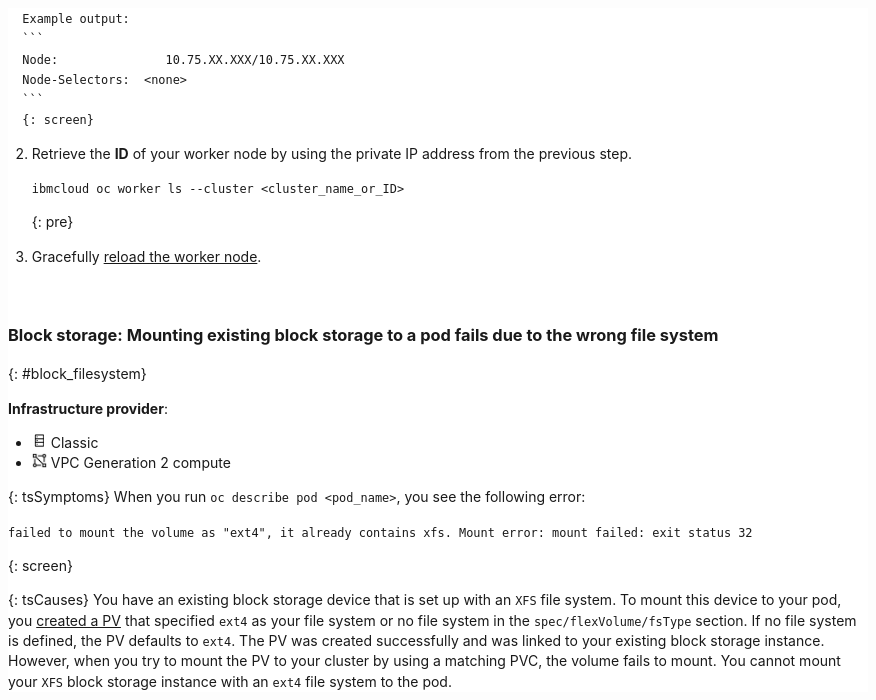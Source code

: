       Example output:
      ```
      Node:               10.75.XX.XXX/10.75.XX.XXX
      Node-Selectors:  <none>
      ```
      {: screen}

   2. Retrieve the **ID** of your worker node by using the private IP address from the previous step.
      ```
      ibmcloud oc worker ls --cluster <cluster_name_or_ID>
      ```
      {: pre}

   3. Gracefully [reload the worker node](/docs/openshift?topic=openshift-kubernetes-service-cli#cs_worker_reload).


<br />


### Block storage: Mounting existing block storage to a pod fails due to the wrong file system
{: #block_filesystem}

**Infrastructure provider**:
  * <img src="images/icon-classic.png" alt="Classic infrastructure provider icon" width="15" style="width:15px; border-style: none"/> Classic
  * <img src="images/icon-vpc.png" alt="VPC infrastructure provider icon" width="15" style="width:15px; border-style: none"/> VPC Generation 2 compute

{: tsSymptoms}
When you run `oc describe pod <pod_name>`, you see the following error:
```
failed to mount the volume as "ext4", it already contains xfs. Mount error: mount failed: exit status 32
```
{: screen}

{: tsCauses}
You have an existing block storage device that is set up with an `XFS` file system. To mount this device to your pod, you [created a PV](/docs/openshift?topic=openshift-block_storage#existing_block) that specified `ext4` as your file system or no file system in the `spec/flexVolume/fsType` section. If no file system is defined, the PV defaults to `ext4`.
The PV was created successfully and was linked to your existing block storage instance. However, when you try to mount the PV to your cluster by using a matching PVC, the volume fails to mount. You cannot mount your `XFS` block storage instance with an `ext4` file system to the pod.
